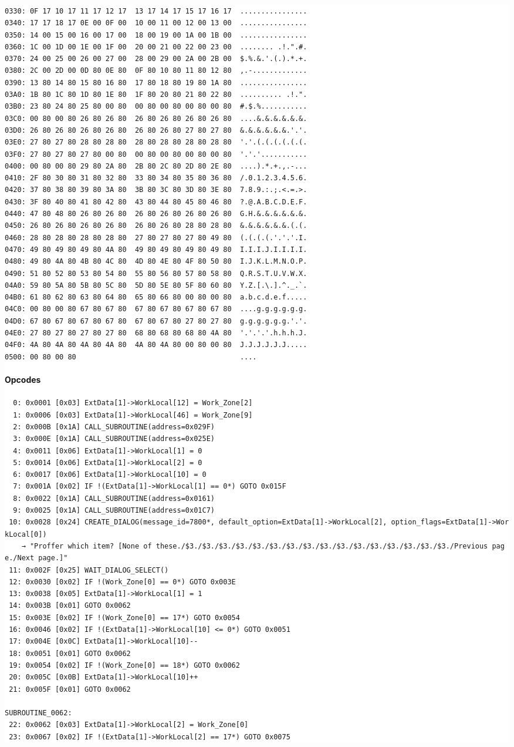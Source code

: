```
0330: 0F 17 10 17 11 17 12 17  13 17 14 17 15 17 16 17  ................
0340: 17 17 18 17 0E 00 0F 00  10 00 11 00 12 00 13 00  ................
0350: 14 00 15 00 16 00 17 00  18 00 19 00 1A 00 1B 00  ................
0360: 1C 00 1D 00 1E 00 1F 00  20 00 21 00 22 00 23 00  ........ .!.".#.
0370: 24 00 25 00 26 00 27 00  28 00 29 00 2A 00 2B 00  $.%.&.'.(.).*.+.
0380: 2C 00 2D 00 0D 80 0E 80  0F 80 10 80 11 80 12 80  ,.-.............
0390: 13 80 14 80 15 80 16 80  17 80 18 80 19 80 1A 80  ................
03A0: 1B 80 1C 80 1D 80 1E 80  1F 80 20 80 21 80 22 80  .......... .!.".
03B0: 23 80 24 80 25 80 00 80  00 80 00 80 00 80 00 80  #.$.%...........
03C0: 00 80 00 80 26 80 26 80  26 80 26 80 26 80 26 80  ....&.&.&.&.&.&.
03D0: 26 80 26 80 26 80 26 80  26 80 26 80 27 80 27 80  &.&.&.&.&.&.'.'.
03E0: 27 80 27 80 28 80 28 80  28 80 28 80 28 80 28 80  '.'.(.(.(.(.(.(.
03F0: 27 80 27 80 27 80 00 80  00 80 00 80 00 80 00 80  '.'.'...........
0400: 00 80 00 80 29 80 2A 80  2B 80 2C 80 2D 80 2E 80  ....).*.+.,.-...
0410: 2F 80 30 80 31 80 32 80  33 80 34 80 35 80 36 80  /.0.1.2.3.4.5.6.
0420: 37 80 38 80 39 80 3A 80  3B 80 3C 80 3D 80 3E 80  7.8.9.:.;.<.=.>.
0430: 3F 80 40 80 41 80 42 80  43 80 44 80 45 80 46 80  ?.@.A.B.C.D.E.F.
0440: 47 80 48 80 26 80 26 80  26 80 26 80 26 80 26 80  G.H.&.&.&.&.&.&.
0450: 26 80 26 80 26 80 26 80  26 80 26 80 28 80 28 80  &.&.&.&.&.&.(.(.
0460: 28 80 28 80 28 80 28 80  27 80 27 80 27 80 49 80  (.(.(.(.'.'.'.I.
0470: 49 80 49 80 49 80 4A 80  49 80 49 80 49 80 49 80  I.I.I.J.I.I.I.I.
0480: 49 80 4A 80 4B 80 4C 80  4D 80 4E 80 4F 80 50 80  I.J.K.L.M.N.O.P.
0490: 51 80 52 80 53 80 54 80  55 80 56 80 57 80 58 80  Q.R.S.T.U.V.W.X.
04A0: 59 80 5A 80 5B 80 5C 80  5D 80 5E 80 5F 80 60 80  Y.Z.[.\.].^._.`.
04B0: 61 80 62 80 63 80 64 80  65 80 66 80 00 80 00 80  a.b.c.d.e.f.....
04C0: 00 80 00 80 67 80 67 80  67 80 67 80 67 80 67 80  ....g.g.g.g.g.g.
04D0: 67 80 67 80 67 80 67 80  67 80 67 80 27 80 27 80  g.g.g.g.g.g.'.'.
04E0: 27 80 27 80 27 80 27 80  68 80 68 80 68 80 4A 80  '.'.'.'.h.h.h.J.
04F0: 4A 80 4A 80 4A 80 4A 80  4A 80 4A 80 00 80 00 80  J.J.J.J.J.J.....
0500: 00 80 00 80                                       ....            
```

#### Opcodes

```
  0: 0x0001 [0x03] ExtData[1]->WorkLocal[12] = Work_Zone[2]
  1: 0x0006 [0x03] ExtData[1]->WorkLocal[46] = Work_Zone[9]
  2: 0x000B [0x1A] CALL_SUBROUTINE(address=0x029F)
  3: 0x000E [0x1A] CALL_SUBROUTINE(address=0x025E)
  4: 0x0011 [0x06] ExtData[1]->WorkLocal[1] = 0
  5: 0x0014 [0x06] ExtData[1]->WorkLocal[2] = 0
  6: 0x0017 [0x06] ExtData[1]->WorkLocal[10] = 0
  7: 0x001A [0x02] IF !(ExtData[1]->WorkLocal[1] == 0*) GOTO 0x015F
  8: 0x0022 [0x1A] CALL_SUBROUTINE(address=0x0161)
  9: 0x0025 [0x1A] CALL_SUBROUTINE(address=0x01C7)
 10: 0x0028 [0x24] CREATE_DIALOG(message_id=7800*, default_option=ExtData[1]->WorkLocal[2], option_flags=ExtData[1]->WorkLocal[0])
    → "Proffer which item? [None of these./$3./$3./$3./$3./$3./$3./$3./$3./$3./$3./$3./$3./$3./$3./$3./$3./Previous page./Next page.]"
 11: 0x002F [0x25] WAIT_DIALOG_SELECT()
 12: 0x0030 [0x02] IF !(Work_Zone[0] == 0*) GOTO 0x003E
 13: 0x0038 [0x05] ExtData[1]->WorkLocal[1] = 1
 14: 0x003B [0x01] GOTO 0x0062
 15: 0x003E [0x02] IF !(Work_Zone[0] == 17*) GOTO 0x0054
 16: 0x0046 [0x02] IF !(ExtData[1]->WorkLocal[10] <= 0*) GOTO 0x0051
 17: 0x004E [0x0C] ExtData[1]->WorkLocal[10]--
 18: 0x0051 [0x01] GOTO 0x0062
 19: 0x0054 [0x02] IF !(Work_Zone[0] == 18*) GOTO 0x0062
 20: 0x005C [0x0B] ExtData[1]->WorkLocal[10]++
 21: 0x005F [0x01] GOTO 0x0062

SUBROUTINE_0062:
 22: 0x0062 [0x03] ExtData[1]->WorkLocal[2] = Work_Zone[0]
 23: 0x0067 [0x02] IF !(ExtData[1]->WorkLocal[2] == 17*) GOTO 0x0075
```
